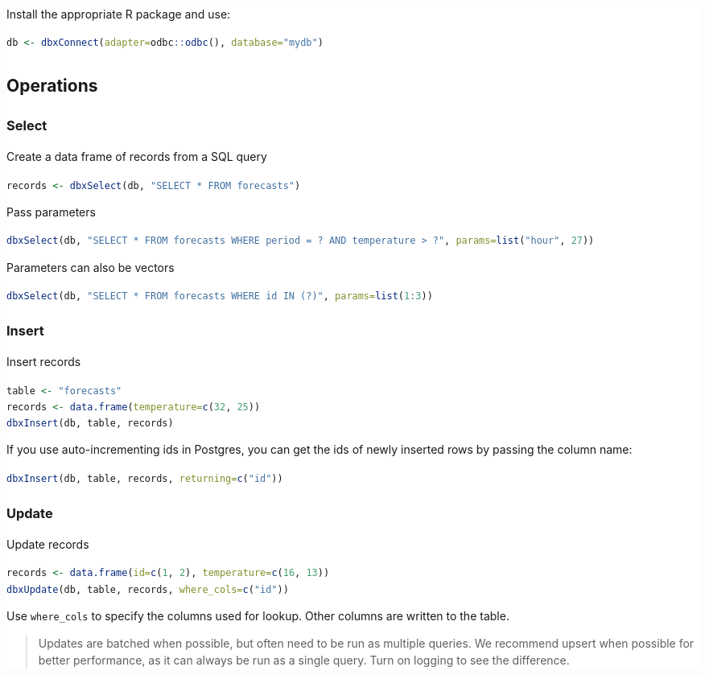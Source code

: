 Install the appropriate R package and use:

```r
db <- dbxConnect(adapter=odbc::odbc(), database="mydb")
```

## Operations

### Select

Create a data frame of records from a SQL query

```r
records <- dbxSelect(db, "SELECT * FROM forecasts")
```

Pass parameters

```r
dbxSelect(db, "SELECT * FROM forecasts WHERE period = ? AND temperature > ?", params=list("hour", 27))
```

Parameters can also be vectors

```r
dbxSelect(db, "SELECT * FROM forecasts WHERE id IN (?)", params=list(1:3))
```

### Insert

Insert records

```r
table <- "forecasts"
records <- data.frame(temperature=c(32, 25))
dbxInsert(db, table, records)
```

If you use auto-incrementing ids in Postgres, you can get the ids of newly inserted rows by passing the column name:

```r
dbxInsert(db, table, records, returning=c("id"))
```

### Update

Update records

```r
records <- data.frame(id=c(1, 2), temperature=c(16, 13))
dbxUpdate(db, table, records, where_cols=c("id"))
```

Use `where_cols` to specify the columns used for lookup. Other columns are written to the table.

> Updates are batched when possible, but often need to be run as multiple queries. We recommend upsert when possible for better performance, as it can always be run as a single query. Turn on logging to see the difference.
